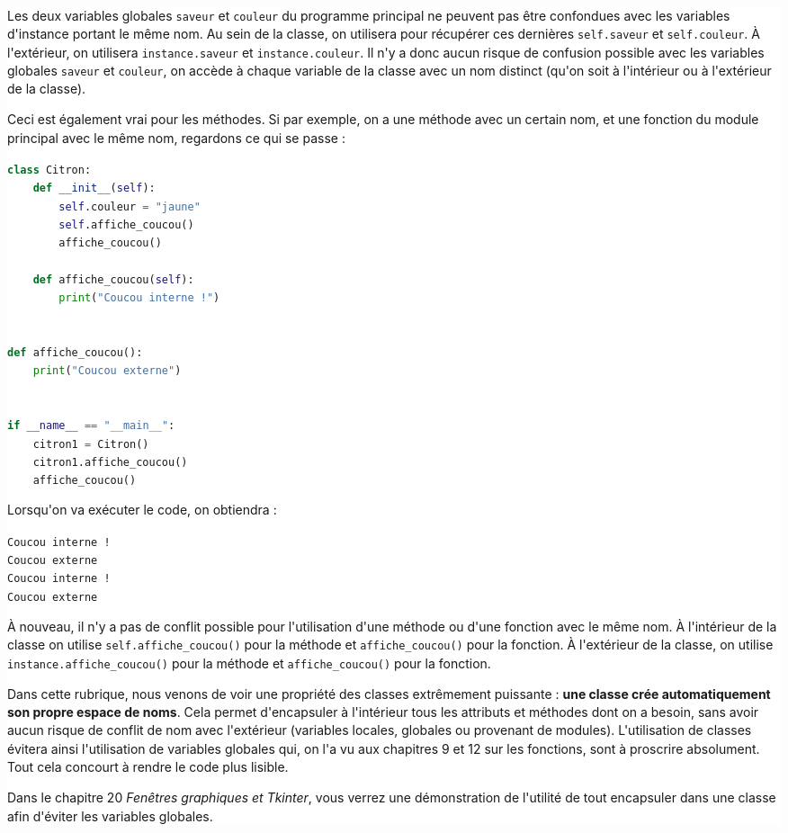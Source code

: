 Les deux variables globales `saveur` et `couleur` du programme principal ne peuvent pas être confondues avec les variables d'instance portant le même nom. Au sein de la classe, on utilisera pour récupérer ces dernières `self.saveur` et `self.couleur`. À l'extérieur, on utilisera `instance.saveur` et `instance.couleur`. Il n'y a donc aucun risque de confusion possible avec les variables globales `saveur` et `couleur`, on accède à chaque variable de la classe avec un nom distinct (qu'on soit à l'intérieur ou à l'extérieur de la classe).

Ceci est également vrai pour les méthodes. Si par exemple, on a une méthode avec un certain nom, et une fonction du module principal avec le même nom, regardons ce qui se passe :

```python
class Citron:
    def __init__(self):
        self.couleur = "jaune"
        self.affiche_coucou()
        affiche_coucou()

    def affiche_coucou(self):
        print("Coucou interne !")


def affiche_coucou():
    print("Coucou externe")


if __name__ == "__main__":
    citron1 = Citron()
    citron1.affiche_coucou()
    affiche_coucou()
```

Lorsqu'on va exécuter le code, on obtiendra :

```
Coucou interne !
Coucou externe
Coucou interne !
Coucou externe
```

À nouveau, il n'y a pas de conflit possible pour l'utilisation d'une méthode ou d'une fonction avec le même nom. À l'intérieur de la classe on utilise `self.affiche_coucou()` pour la méthode et `affiche_coucou()` pour la fonction. À l'extérieur de la classe, on utilise `instance.affiche_coucou()` pour la méthode et `affiche_coucou()` pour la fonction.

Dans cette rubrique, nous venons de voir une propriété des classes extrêmement puissante : **une classe crée automatiquement son propre espace de noms**. Cela permet d'encapsuler à l'intérieur tous les attributs et méthodes dont on a besoin, sans avoir aucun risque de conflit de nom avec l'extérieur (variables locales, globales ou provenant de modules). L'utilisation de classes évitera ainsi l'utilisation de variables globales qui, on l'a vu aux chapitres 9 et 12 sur les fonctions, sont à proscrire absolument. Tout cela concourt à rendre le code plus lisible.

Dans le chapitre 20 *Fenêtres graphiques et Tkinter*, vous verrez une démonstration de l'utilité de tout encapsuler dans une classe afin d'éviter les variables globales.
